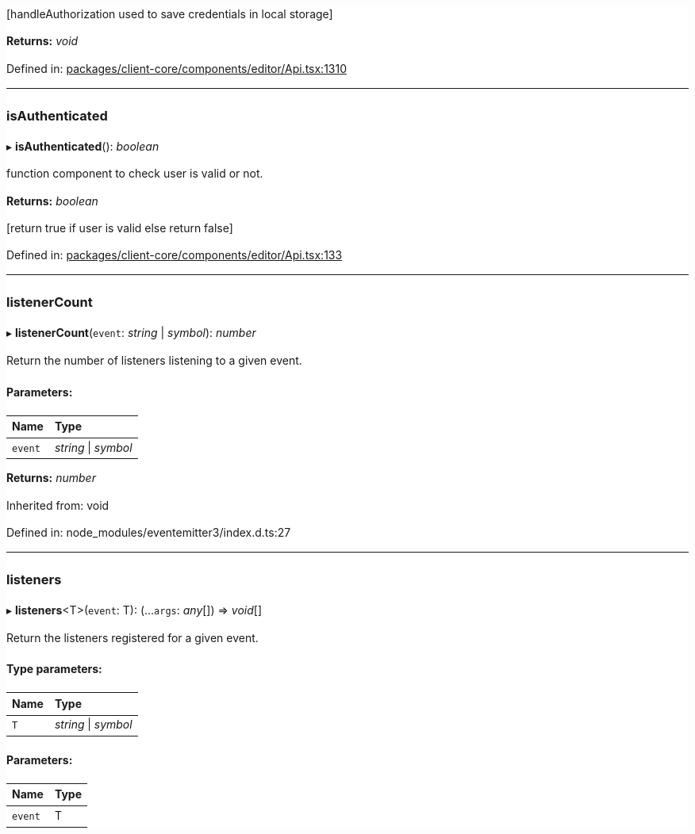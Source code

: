 [handleAuthorization used to save credentials in local storage]

**Returns:** *void*

Defined in: [packages/client-core/components/editor/Api.tsx:1310](https://github.com/xr3ngine/xr3ngine/blob/56376a778/packages/client-core/components/editor/Api.tsx#L1310)

___

### isAuthenticated

▸ **isAuthenticated**(): *boolean*

function component to check user is valid or not.

**Returns:** *boolean*

[return true if user is valid else return false]

Defined in: [packages/client-core/components/editor/Api.tsx:133](https://github.com/xr3ngine/xr3ngine/blob/56376a778/packages/client-core/components/editor/Api.tsx#L133)

___

### listenerCount

▸ **listenerCount**(`event`: *string* \| *symbol*): *number*

Return the number of listeners listening to a given event.

#### Parameters:

Name | Type |
:------ | :------ |
`event` | *string* \| *symbol* |

**Returns:** *number*

Inherited from: void

Defined in: node_modules/eventemitter3/index.d.ts:27

___

### listeners

▸ **listeners**<T\>(`event`: T): (...`args`: *any*[]) => *void*[]

Return the listeners registered for a given event.

#### Type parameters:

Name | Type |
:------ | :------ |
`T` | *string* \| *symbol* |

#### Parameters:

Name | Type |
:------ | :------ |
`event` | T |
